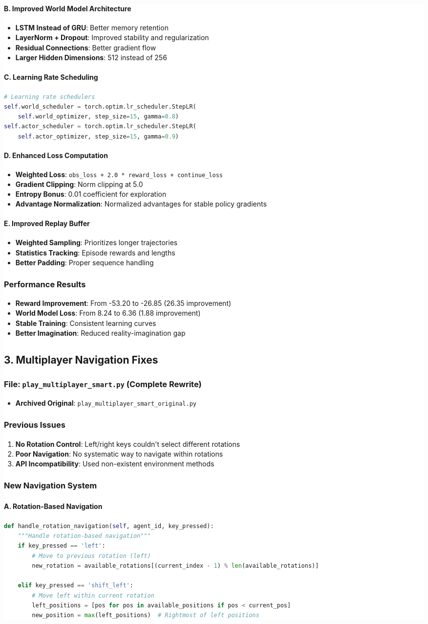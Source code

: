 #### B. Improved World Model Architecture
- **LSTM Instead of GRU**: Better memory retention
- **LayerNorm + Dropout**: Improved stability and regularization
- **Residual Connections**: Better gradient flow
- **Larger Hidden Dimensions**: 512 instead of 256

#### C. Learning Rate Scheduling
```python
# Learning rate schedulers
self.world_scheduler = torch.optim.lr_scheduler.StepLR(
    self.world_optimizer, step_size=15, gamma=0.8)
self.actor_scheduler = torch.optim.lr_scheduler.StepLR(
    self.actor_optimizer, step_size=15, gamma=0.9)
```

#### D. Enhanced Loss Computation
- **Weighted Loss**: `obs_loss + 2.0 * reward_loss + continue_loss`
- **Gradient Clipping**: Norm clipping at 5.0
- **Entropy Bonus**: 0.01 coefficient for exploration
- **Advantage Normalization**: Normalized advantages for stable policy gradients

#### E. Improved Replay Buffer
- **Weighted Sampling**: Prioritizes longer trajectories
- **Statistics Tracking**: Episode rewards and lengths
- **Better Padding**: Proper sequence handling

### Performance Results
- **Reward Improvement**: From -53.20 to -26.85 (26.35 improvement)
- **World Model Loss**: From 8.24 to 6.36 (1.88 improvement)
- **Stable Training**: Consistent learning curves
- **Better Imagination**: Reduced reality-imagination gap

## 3. Multiplayer Navigation Fixes

### File: `play_multiplayer_smart.py` (Complete Rewrite)
- **Archived Original**: `play_multiplayer_smart_original.py`

### Previous Issues
1. **No Rotation Control**: Left/right keys couldn't select different rotations
2. **Poor Navigation**: No systematic way to navigate within rotations
3. **API Incompatibility**: Used non-existent environment methods

### New Navigation System

#### A. Rotation-Based Navigation
```python
def handle_rotation_navigation(self, agent_id, key_pressed):
    """Handle rotation-based navigation"""
    if key_pressed == 'left':
        # Move to previous rotation (left)
        new_rotation = available_rotations[(current_index - 1) % len(available_rotations)]
        
    elif key_pressed == 'shift_left':
        # Move left within current rotation
        left_positions = [pos for pos in available_positions if pos < current_pos]
        new_position = max(left_positions)  # Rightmost of left positions
```
